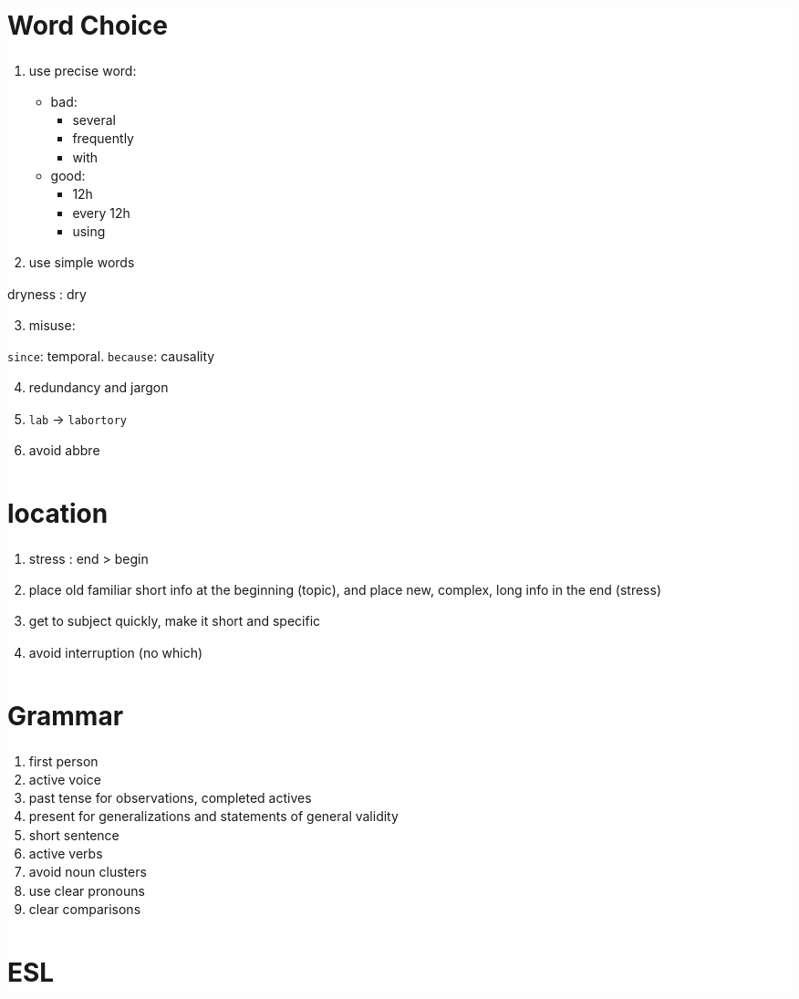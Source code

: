 
# Word Choice #

1. use precise word:

	- bad:
	  - several
	  - frequently
	  - with
	- good:
	  - 12h
	  - every 12h
	  - using
	  
2. use simple words

dryness : dry

3. misuse:

`since`: temporal. `because`: causality

4. redundancy and jargon

5. `lab` -> `labortory`

6. avoid abbre

# location #

1. stress : end > begin

2. place old familiar short info at the beginning (topic), and place
new, complex, long info in the end (stress)

3. get to subject quickly, make it short and specific

4. avoid interruption (no which)

# Grammar #

1. first person
2. active voice
3. past tense for observations, completed actives
4. present for generalizations and statements of general validity
5. short sentence
6. active verbs
7. avoid noun clusters
8. use clear pronouns
9. clear comparisons

# ESL #
